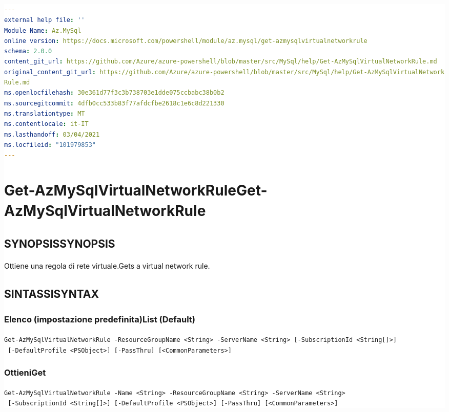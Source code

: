 ```yaml
---
external help file: ''
Module Name: Az.MySql
online version: https://docs.microsoft.com/powershell/module/az.mysql/get-azmysqlvirtualnetworkrule
schema: 2.0.0
content_git_url: https://github.com/Azure/azure-powershell/blob/master/src/MySql/help/Get-AzMySqlVirtualNetworkRule.md
original_content_git_url: https://github.com/Azure/azure-powershell/blob/master/src/MySql/help/Get-AzMySqlVirtualNetworkRule.md
ms.openlocfilehash: 30e361d77f3c3b738703e1dde075ccbabc38b0b2
ms.sourcegitcommit: 4dfb0cc533b83f77afdcfbe2618c1e6c8d221330
ms.translationtype: MT
ms.contentlocale: it-IT
ms.lasthandoff: 03/04/2021
ms.locfileid: "101979853"
---
```

# <span data-ttu-id="d9ce0-101">Get-AzMySqlVirtualNetworkRule</span><span class="sxs-lookup"><span data-stu-id="d9ce0-101">Get-AzMySqlVirtualNetworkRule</span></span>

## <span data-ttu-id="d9ce0-102">SYNOPSIS</span><span class="sxs-lookup"><span data-stu-id="d9ce0-102">SYNOPSIS</span></span>
<span data-ttu-id="d9ce0-103">Ottiene una regola di rete virtuale.</span><span class="sxs-lookup"><span data-stu-id="d9ce0-103">Gets a virtual network rule.</span></span>

## <span data-ttu-id="d9ce0-104">SINTASSI</span><span class="sxs-lookup"><span data-stu-id="d9ce0-104">SYNTAX</span></span>

### <span data-ttu-id="d9ce0-105">Elenco (impostazione predefinita)</span><span class="sxs-lookup"><span data-stu-id="d9ce0-105">List (Default)</span></span>
```
Get-AzMySqlVirtualNetworkRule -ResourceGroupName <String> -ServerName <String> [-SubscriptionId <String[]>]
 [-DefaultProfile <PSObject>] [-PassThru] [<CommonParameters>]
```

### <span data-ttu-id="d9ce0-106">Ottieni</span><span class="sxs-lookup"><span data-stu-id="d9ce0-106">Get</span></span>
```
Get-AzMySqlVirtualNetworkRule -Name <String> -ResourceGroupName <String> -ServerName <String>
 [-SubscriptionId <String[]>] [-DefaultProfile <PSObject>] [-PassThru] [<CommonParameters>]
```
